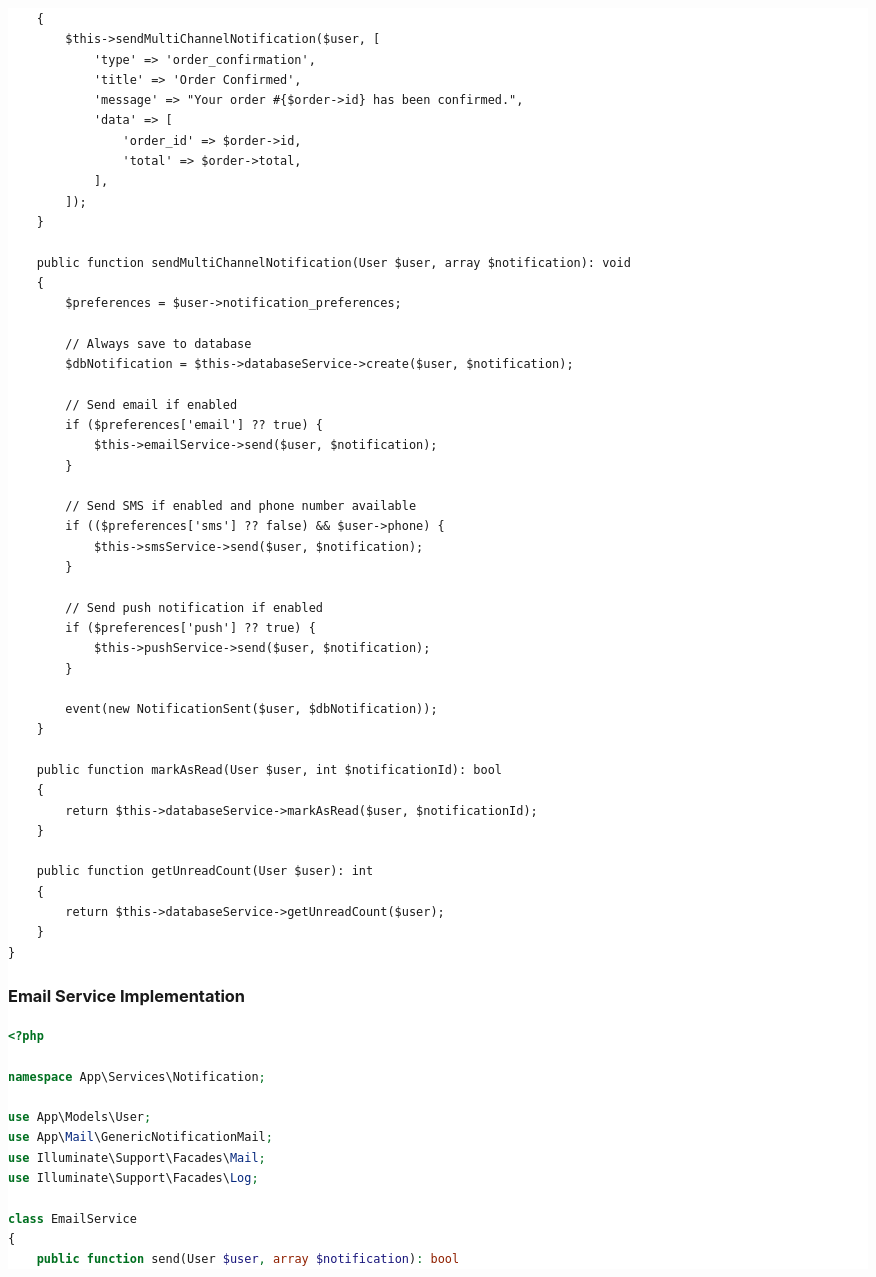    ```
       {
           $this->sendMultiChannelNotification($user, [
               'type' => 'order_confirmation',
               'title' => 'Order Confirmed',
               'message' => "Your order #{$order->id} has been confirmed.",
               'data' => [
                   'order_id' => $order->id,
                   'total' => $order->total,
               ],
           ]);
       }
   
       public function sendMultiChannelNotification(User $user, array $notification): void
       {
           $preferences = $user->notification_preferences;
           
           // Always save to database
           $dbNotification = $this->databaseService->create($user, $notification);
           
           // Send email if enabled
           if ($preferences['email'] ?? true) {
               $this->emailService->send($user, $notification);
           }
           
           // Send SMS if enabled and phone number available
           if (($preferences['sms'] ?? false) && $user->phone) {
               $this->smsService->send($user, $notification);
           }
           
           // Send push notification if enabled
           if ($preferences['push'] ?? true) {
               $this->pushService->send($user, $notification);
           }
           
           event(new NotificationSent($user, $dbNotification));
       }
   
       public function markAsRead(User $user, int $notificationId): bool
       {
           return $this->databaseService->markAsRead($user, $notificationId);
       }
   
       public function getUnreadCount(User $user): int
       {
           return $this->databaseService->getUnreadCount($user);
       }
   }
   ```
   
   ### Email Service Implementation
   ```php
   <?php
   
   namespace App\Services\Notification;
   
   use App\Models\User;
   use App\Mail\GenericNotificationMail;
   use Illuminate\Support\Facades\Mail;
   use Illuminate\Support\Facades\Log;
   
   class EmailService
   {
       public function send(User $user, array $notification): bool
   ```